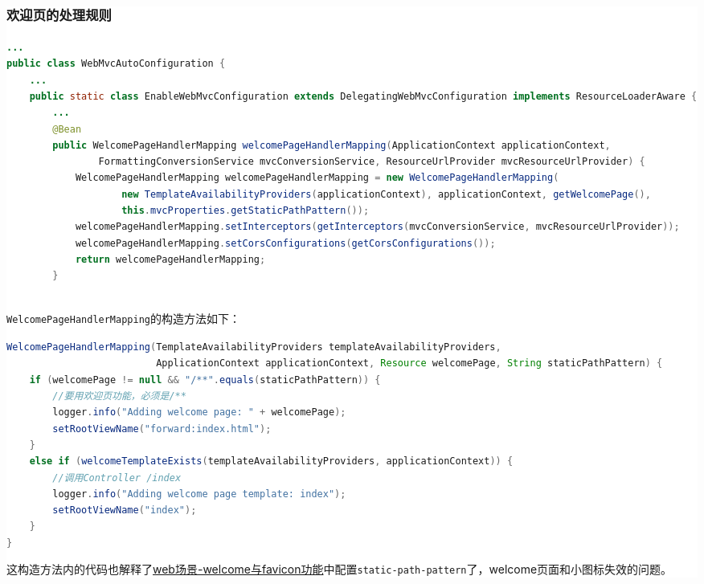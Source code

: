 ### 欢迎页的处理规则

```java
...
public class WebMvcAutoConfiguration {
    ...
	public static class EnableWebMvcConfiguration extends DelegatingWebMvcConfiguration implements ResourceLoaderAware {
        ...
		@Bean
		public WelcomePageHandlerMapping welcomePageHandlerMapping(ApplicationContext applicationContext,
				FormattingConversionService mvcConversionService, ResourceUrlProvider mvcResourceUrlProvider) {
			WelcomePageHandlerMapping welcomePageHandlerMapping = new WelcomePageHandlerMapping(
					new TemplateAvailabilityProviders(applicationContext), applicationContext, getWelcomePage(),
					this.mvcProperties.getStaticPathPattern());
			welcomePageHandlerMapping.setInterceptors(getInterceptors(mvcConversionService, mvcResourceUrlProvider));
			welcomePageHandlerMapping.setCorsConfigurations(getCorsConfigurations());
			return welcomePageHandlerMapping;
		}
    
```

`WelcomePageHandlerMapping`的构造方法如下：

```java
WelcomePageHandlerMapping(TemplateAvailabilityProviders templateAvailabilityProviders,
                          ApplicationContext applicationContext, Resource welcomePage, String staticPathPattern) {
    if (welcomePage != null && "/**".equals(staticPathPattern)) {
        //要用欢迎页功能，必须是/**
        logger.info("Adding welcome page: " + welcomePage);
        setRootViewName("forward:index.html");
    }
    else if (welcomeTemplateExists(templateAvailabilityProviders, applicationContext)) {
        //调用Controller /index
        logger.info("Adding welcome page template: index");
        setRootViewName("index");
    }
}
```

这构造方法内的代码也解释了[web场景-welcome与favicon功能](#)中配置`static-path-pattern`了，welcome页面和小图标失效的问题。

